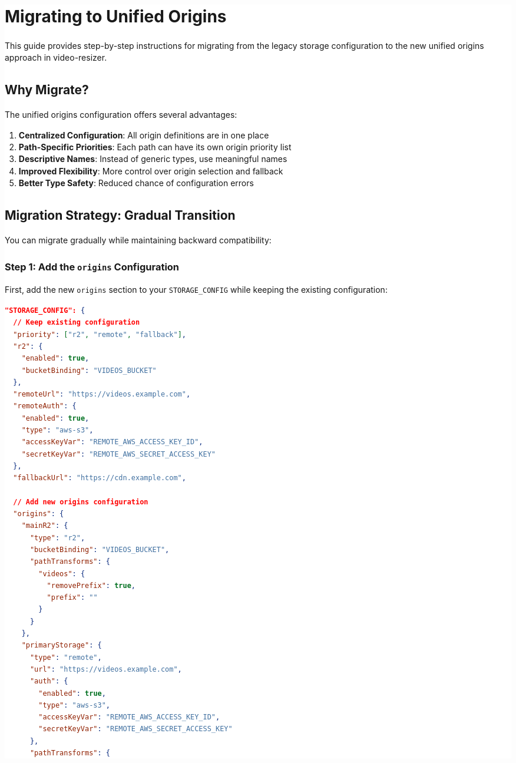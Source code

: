 # Migrating to Unified Origins

This guide provides step-by-step instructions for migrating from the legacy storage configuration to the new unified origins approach in video-resizer.

## Why Migrate?

The unified origins configuration offers several advantages:

1. **Centralized Configuration**: All origin definitions are in one place
2. **Path-Specific Priorities**: Each path can have its own origin priority list
3. **Descriptive Names**: Instead of generic types, use meaningful names
4. **Improved Flexibility**: More control over origin selection and fallback
5. **Better Type Safety**: Reduced chance of configuration errors

## Migration Strategy: Gradual Transition

You can migrate gradually while maintaining backward compatibility:

### Step 1: Add the `origins` Configuration

First, add the new `origins` section to your `STORAGE_CONFIG` while keeping the existing configuration:

```json
"STORAGE_CONFIG": {
  // Keep existing configuration
  "priority": ["r2", "remote", "fallback"],
  "r2": {
    "enabled": true,
    "bucketBinding": "VIDEOS_BUCKET"
  },
  "remoteUrl": "https://videos.example.com",
  "remoteAuth": {
    "enabled": true,
    "type": "aws-s3",
    "accessKeyVar": "REMOTE_AWS_ACCESS_KEY_ID",
    "secretKeyVar": "REMOTE_AWS_SECRET_ACCESS_KEY"
  },
  "fallbackUrl": "https://cdn.example.com",
  
  // Add new origins configuration
  "origins": {
    "mainR2": {
      "type": "r2",
      "bucketBinding": "VIDEOS_BUCKET",
      "pathTransforms": {
        "videos": {
          "removePrefix": true,
          "prefix": ""
        }
      }
    },
    "primaryStorage": {
      "type": "remote",
      "url": "https://videos.example.com",
      "auth": {
        "enabled": true,
        "type": "aws-s3",
        "accessKeyVar": "REMOTE_AWS_ACCESS_KEY_ID",
        "secretKeyVar": "REMOTE_AWS_SECRET_ACCESS_KEY"
      },
      "pathTransforms": {
```